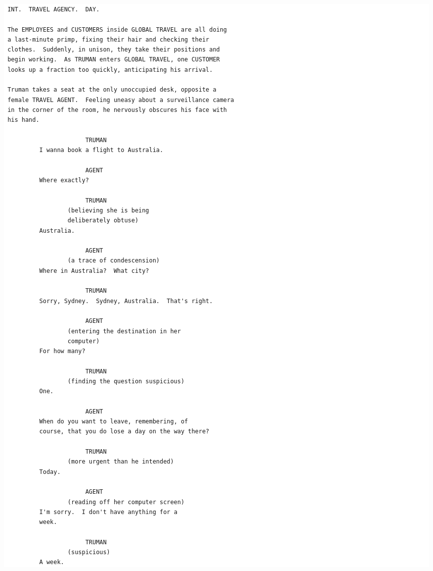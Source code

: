 
     INT.  TRAVEL AGENCY.  DAY.

     The EMPLOYEES and CUSTOMERS inside GLOBAL TRAVEL are all doing
     a last-minute primp, fixing their hair and checking their
     clothes.  Suddenly, in unison, they take their positions and
     begin working.  As TRUMAN enters GLOBAL TRAVEL, one CUSTOMER
     looks up a fraction too quickly, anticipating his arrival.

     Truman takes a seat at the only unoccupied desk, opposite a
     female TRAVEL AGENT.  Feeling uneasy about a surveillance camera
     in the corner of the room, he nervously obscures his face with
     his hand.

                           TRUMAN
              I wanna book a flight to Australia.

                           AGENT
              Where exactly?

                           TRUMAN
                      (believing she is being
                      deliberately obtuse)
              Australia.

                           AGENT
                      (a trace of condescension)
              Where in Australia?  What city?

                           TRUMAN
              Sorry, Sydney.  Sydney, Australia.  That's right.

                           AGENT
                      (entering the destination in her
                      computer)
              For how many?

                           TRUMAN
                      (finding the question suspicious)
              One.

                           AGENT
              When do you want to leave, remembering, of
              course, that you do lose a day on the way there?

                           TRUMAN
                      (more urgent than he intended)
              Today.

                           AGENT
                      (reading off her computer screen)
              I'm sorry.  I don't have anything for a
              week.

                           TRUMAN
                      (suspicious)
              A week.
